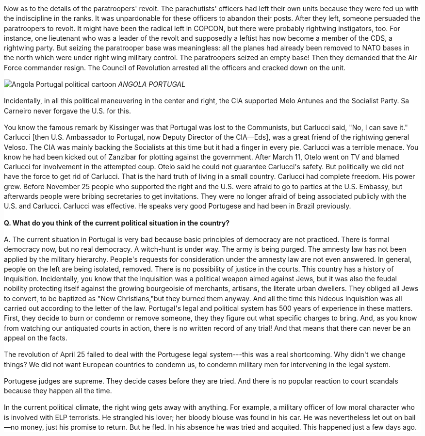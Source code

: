 Now as to the details of the paratroopers' revolt. The parachutists' officers had left their own units because they were fed up with the indiscipline in the ranks. It was unpardonable for these officers to abandon their posts. After they left, someone persuaded the paratroopers to revolt. It might have been the radical left in COPCON, but there were probably rightwing instigators, too. For instance, one lieutenant who was a leader of the revolt and supposedly a leftist has now become a member of the CDS, a rightwing party. But seizing the paratrooper base was meaningless: all the planes had already been removed to NATO bases in the north which were under right wing military control. The paratroopers seized an empty base! Then they demanded that the Air Force commander resign. The Council of Revolution arrested all the officers and cracked down on the unit.

![Angola Portugal political cartoon](image_path_placeholder_angola_portugal.jpg)
*ANGOLA PORTUGAL*

Incidentally, in all this political maneuvering in the center and right, the CIA supported Melo Antunes and the Socialist Party. Sa Carneiro never forgave the U.S. for this.

You know the famous remark by Kissinger was that Portugal was lost to the Communists, but Carlucci said, "No, I can save it." Carlucci [then U.S. Ambassador to Portugal, now Deputy Director of the CIA—Eds], was a great friend of the rightwing general Veloso. The CIA was mainly backing the Socialists at this time but it had a finger in every pie. Carlucci was a terrible menace. You know he had been kicked out of Zanzibar for plotting against the government. After March 11, Otelo went on TV and blamed Carlucci for involvement in the attempted coup. Otelo said he could not guarantee Carlucci's safety. But politically we did not have the force to get rid of Carlucci. That is the hard truth of living in a small country. Carlucci had complete freedom. His power grew. Before November 25 people who supported the right and the U.S. were afraid to go to parties at the U.S. Embassy, but afterwards people were bribing secretaries to get invitations. They were no longer afraid of being associated publicly with the U.S. and Carlucci. Carlucci was effective. He speaks very good Portugese and had been in Brazil previously.

**Q. What do you think of the current political situation in the country?**

A. The current situation in Portugal is very bad because basic principles of democracy are not practiced. There is formal democracy now, but no real democracy. A witch-hunt is under way. The army is being purged. The amnesty law has not been applied by the military hierarchy. People's requests for consideration under the amnesty law are not even answered. In general, people on the left are being isolated, removed. There is no possibility of justice in the courts. This country has a history of Inquisition. Incidentally, you know that the Inquisition was a political weapon aimed against Jews, but it was also the feudal nobility protecting itself against the growing bourgeoisie of merchants, artisans, the literate urban dwellers. They obliged all Jews to convert, to be baptized as "New Christians,"but they burned them anyway. And all the time this hideous Inquisition was all carried out according to the letter of the law. Portugal's legal and political system has 500 years of experience in these matters. First, they decide to burn or condemn or remove someone, they they figure out what specific charges to bring. And, as you know from watching our antiquated courts in action, there is no written record of any trial! And that means that there can never be an appeal on the facts.

The revolution of April 25 failed to deal with the Portugese legal system---this was a real shortcoming. Why didn't we change things? We did not want European countries to condemn us, to condemn military men for intervening in the legal system.

Portugese judges are supreme. They decide cases before they are tried. And there is no popular reaction to court scandals because they happen all the time.

In the current political climate, the right wing gets away with anything. For example, a military officer of low moral character who is involved with ELP terrorists. He strangled his lover; her bloody blouse was found in his car. He was nevertheless let out on bail—no money, just his promise to return. But he fled. In his absence he was tried and acquited. This happened just a few days ago.
